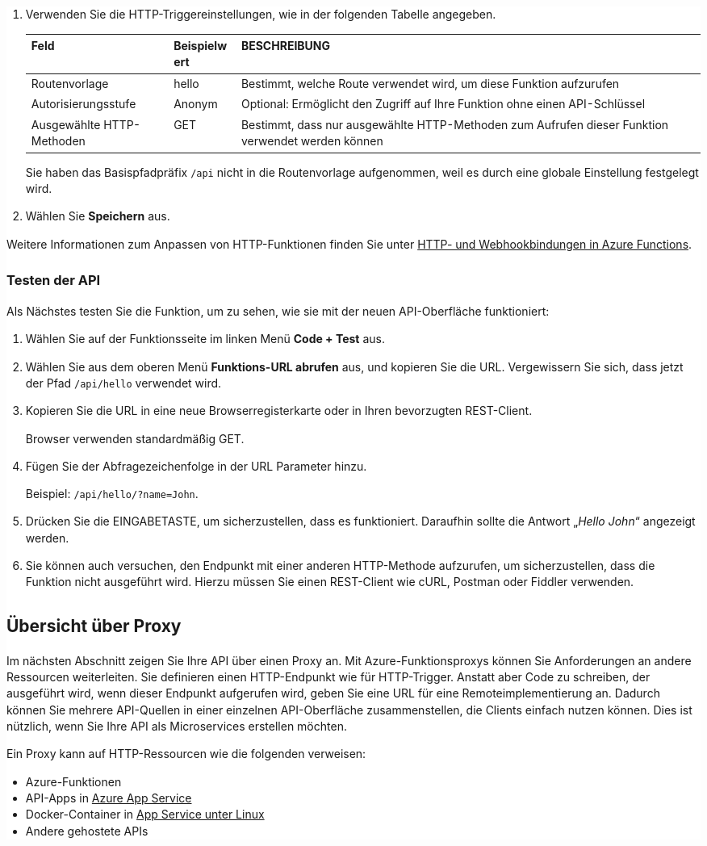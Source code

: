 1. Verwenden Sie die HTTP-Triggereinstellungen, wie in der folgenden Tabelle angegeben.

    | Feld | Beispielwert | BESCHREIBUNG |
    |---|---|---|
    | Routenvorlage | hello | Bestimmt, welche Route verwendet wird, um diese Funktion aufzurufen |
    | Autorisierungsstufe | Anonym | Optional: Ermöglicht den Zugriff auf Ihre Funktion ohne einen API-Schlüssel |
    | Ausgewählte HTTP-Methoden | GET | Bestimmt, dass nur ausgewählte HTTP-Methoden zum Aufrufen dieser Funktion verwendet werden können |

    Sie haben das Basispfadpräfix `/api` nicht in die Routenvorlage aufgenommen, weil es durch eine globale Einstellung festgelegt wird.

1. Wählen Sie **Speichern** aus.

Weitere Informationen zum Anpassen von HTTP-Funktionen finden Sie unter [HTTP- und Webhookbindungen in Azure Functions](./functions-bindings-http-webhook.md).

### <a name="test-your-api"></a>Testen der API

Als Nächstes testen Sie die Funktion, um zu sehen, wie sie mit der neuen API-Oberfläche funktioniert:
1. Wählen Sie auf der Funktionsseite im linken Menü **Code + Test** aus.

1. Wählen Sie aus dem oberen Menü **Funktions-URL abrufen** aus, und kopieren Sie die URL. Vergewissern Sie sich, dass jetzt der Pfad `/api/hello` verwendet wird.
 
1. Kopieren Sie die URL in eine neue Browserregisterkarte oder in Ihren bevorzugten REST-Client. 

   Browser verwenden standardmäßig GET.
 
1. Fügen Sie der Abfragezeichenfolge in der URL Parameter hinzu. 

   Beispiel: `/api/hello/?name=John`.
 
1. Drücken Sie die EINGABETASTE, um sicherzustellen, dass es funktioniert. Daraufhin sollte die Antwort „*Hello John*“ angezeigt werden.

1. Sie können auch versuchen, den Endpunkt mit einer anderen HTTP-Methode aufzurufen, um sicherzustellen, dass die Funktion nicht ausgeführt wird. Hierzu müssen Sie einen REST-Client wie cURL, Postman oder Fiddler verwenden.

## <a name="proxies-overview"></a>Übersicht über Proxy

Im nächsten Abschnitt zeigen Sie Ihre API über einen Proxy an. Mit Azure-Funktionsproxys können Sie Anforderungen an andere Ressourcen weiterleiten. Sie definieren einen HTTP-Endpunkt wie für HTTP-Trigger. Anstatt aber Code zu schreiben, der ausgeführt wird, wenn dieser Endpunkt aufgerufen wird, geben Sie eine URL für eine Remoteimplementierung an. Dadurch können Sie mehrere API-Quellen in einer einzelnen API-Oberfläche zusammenstellen, die Clients einfach nutzen können. Dies ist nützlich, wenn Sie Ihre API als Microservices erstellen möchten.

Ein Proxy kann auf HTTP-Ressourcen wie die folgenden verweisen:
- Azure-Funktionen 
- API-Apps in [Azure App Service](../app-service/overview.md)
- Docker-Container in [App Service unter Linux](../app-service/overview.md#app-service-on-linux)
- Andere gehostete APIs
